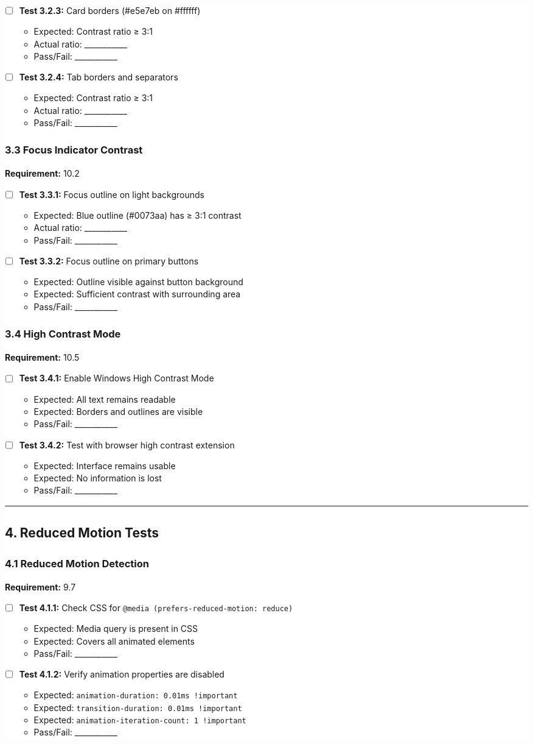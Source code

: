 - [ ] **Test 3.2.3:** Card borders (#e5e7eb on #ffffff)
  - Expected: Contrast ratio ≥ 3:1
  - Actual ratio: ___________
  - Pass/Fail: ___________

- [ ] **Test 3.2.4:** Tab borders and separators
  - Expected: Contrast ratio ≥ 3:1
  - Actual ratio: ___________
  - Pass/Fail: ___________

### 3.3 Focus Indicator Contrast
**Requirement:** 10.2

- [ ] **Test 3.3.1:** Focus outline on light backgrounds
  - Expected: Blue outline (#0073aa) has ≥ 3:1 contrast
  - Actual ratio: ___________
  - Pass/Fail: ___________

- [ ] **Test 3.3.2:** Focus outline on primary buttons
  - Expected: Outline visible against button background
  - Expected: Sufficient contrast with surrounding area
  - Pass/Fail: ___________

### 3.4 High Contrast Mode
**Requirement:** 10.5

- [ ] **Test 3.4.1:** Enable Windows High Contrast Mode
  - Expected: All text remains readable
  - Expected: Borders and outlines are visible
  - Pass/Fail: ___________

- [ ] **Test 3.4.2:** Test with browser high contrast extension
  - Expected: Interface remains usable
  - Expected: No information is lost
  - Pass/Fail: ___________

---

## 4. Reduced Motion Tests

### 4.1 Reduced Motion Detection
**Requirement:** 9.7

- [ ] **Test 4.1.1:** Check CSS for `@media (prefers-reduced-motion: reduce)`
  - Expected: Media query is present in CSS
  - Expected: Covers all animated elements
  - Pass/Fail: ___________

- [ ] **Test 4.1.2:** Verify animation properties are disabled
  - Expected: `animation-duration: 0.01ms !important`
  - Expected: `transition-duration: 0.01ms !important`
  - Expected: `animation-iteration-count: 1 !important`
  - Pass/Fail: ___________
